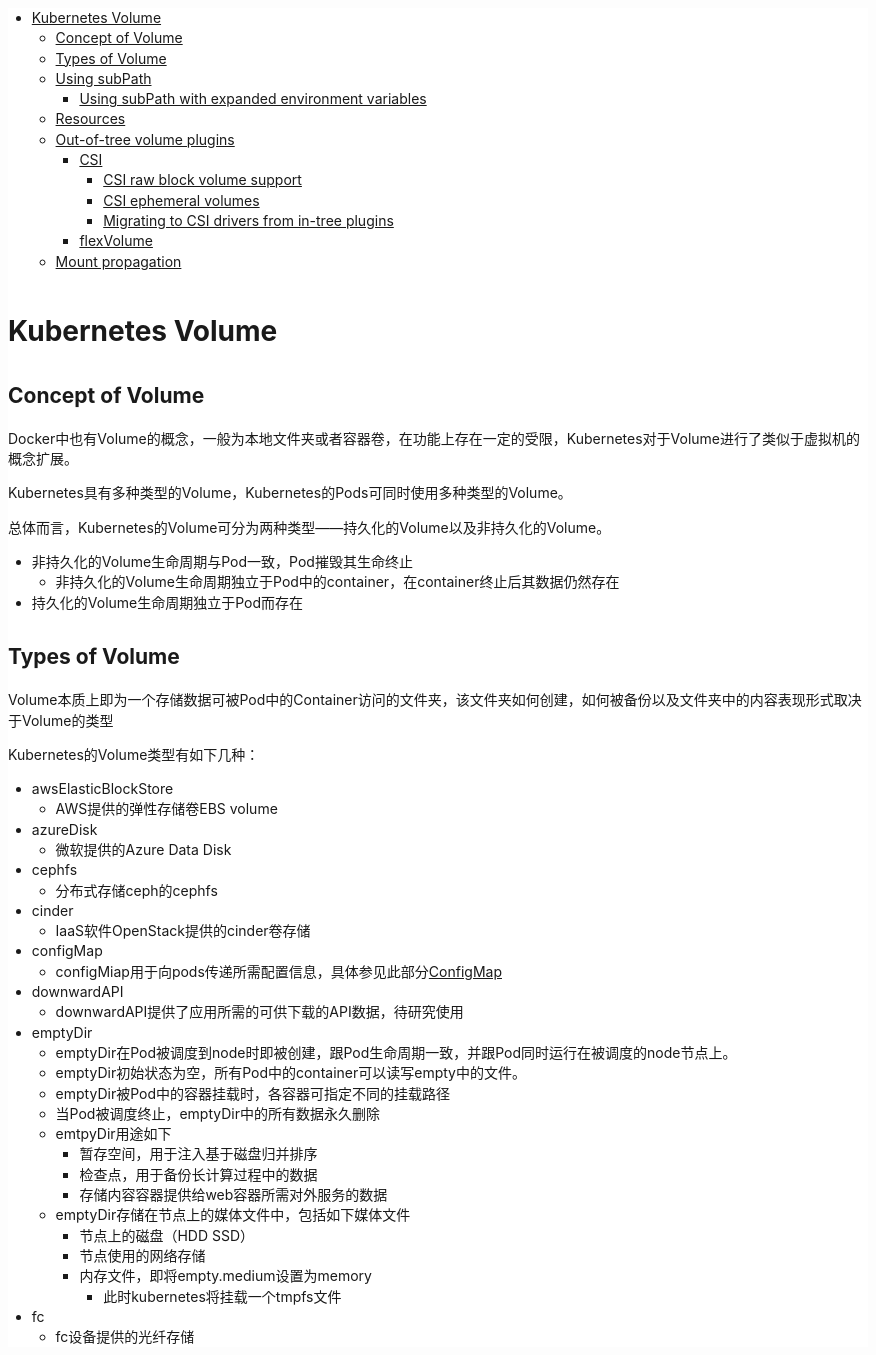 - [Kubernetes Volume](#kubernetes-volume)
  - [Concept of Volume](#concept-of-volume)
  - [Types of Volume](#types-of-volume)
  - [Using subPath](#using-subpath)
    - [Using subPath with expanded environment variables](#using-subpath-with-expanded-environment-variables)
  - [Resources](#resources)
  - [Out-of-tree volume plugins](#out-of-tree-volume-plugins)
    - [CSI](#csi)
      - [CSI raw block volume support](#csi-raw-block-volume-support)
      - [CSI ephemeral volumes](#csi-ephemeral-volumes)
      - [Migrating to CSI drivers from in-tree plugins](#migrating-to-csi-drivers-from-in-tree-plugins)
    - [flexVolume](#flexvolume)
  - [Mount propagation](#mount-propagation)

# Kubernetes Volume

## Concept of Volume

Docker中也有Volume的概念，一般为本地文件夹或者容器卷，在功能上存在一定的受限，Kubernetes对于Volume进行了类似于虚拟机的概念扩展。

Kubernetes具有多种类型的Volume，Kubernetes的Pods可同时使用多种类型的Volume。

总体而言，Kubernetes的Volume可分为两种类型——持久化的Volume以及非持久化的Volume。

+ 非持久化的Volume生命周期与Pod一致，Pod摧毁其生命终止
  + 非持久化的Volume生命周期独立于Pod中的container，在container终止后其数据仍然存在
+ 持久化的Volume生命周期独立于Pod而存在

## Types of Volume

Volume本质上即为一个存储数据可被Pod中的Container访问的文件夹，该文件夹如何创建，如何被备份以及文件夹中的内容表现形式取决于Volume的类型

Kubernetes的Volume类型有如下几种：

+ awsElasticBlockStore
  + AWS提供的弹性存储卷EBS volume
+ azureDisk
  + 微软提供的Azure Data Disk
+ cephfs
  + 分布式存储ceph的cephfs
+ cinder
  + IaaS软件OpenStack提供的cinder卷存储
+ configMap
  + configMiap用于向pods传递所需配置信息，具体参见此部分[ConfigMap](../kubernetes_configuration/kubernetes_config_maps.md)
+ downwardAPI
  + downwardAPI提供了应用所需的可供下载的API数据，待研究使用
+ emptyDir
  + emptyDir在Pod被调度到node时即被创建，跟Pod生命周期一致，并跟Pod同时运行在被调度的node节点上。
  + emptyDir初始状态为空，所有Pod中的container可以读写empty中的文件。
  + emptyDir被Pod中的容器挂载时，各容器可指定不同的挂载路径
  + 当Pod被调度终止，emptyDir中的所有数据永久删除
  + emtpyDir用途如下
    + 暂存空间，用于注入基于磁盘归并排序
    + 检查点，用于备份长计算过程中的数据
    + 存储内容容器提供给web容器所需对外服务的数据
  + emptyDir存储在节点上的媒体文件中，包括如下媒体文件
    + 节点上的磁盘（HDD SSD）
    + 节点使用的网络存储
    + 内存文件，即将empty.medium设置为memory
      + 此时kubernetes将挂载一个tmpfs文件
+ fc
  + fc设备提供的光纤存储